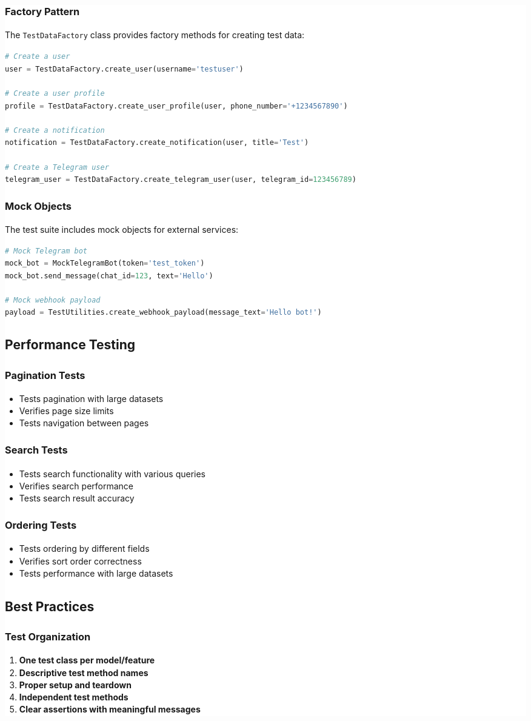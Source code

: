 ### Factory Pattern

The `TestDataFactory` class provides factory methods for creating test data:

```python
# Create a user
user = TestDataFactory.create_user(username='testuser')

# Create a user profile
profile = TestDataFactory.create_user_profile(user, phone_number='+1234567890')

# Create a notification
notification = TestDataFactory.create_notification(user, title='Test')

# Create a Telegram user
telegram_user = TestDataFactory.create_telegram_user(user, telegram_id=123456789)
```

### Mock Objects

The test suite includes mock objects for external services:

```python
# Mock Telegram bot
mock_bot = MockTelegramBot(token='test_token')
mock_bot.send_message(chat_id=123, text='Hello')

# Mock webhook payload
payload = TestUtilities.create_webhook_payload(message_text='Hello bot!')
```

## Performance Testing

### Pagination Tests
- Tests pagination with large datasets
- Verifies page size limits
- Tests navigation between pages

### Search Tests
- Tests search functionality with various queries
- Verifies search performance
- Tests search result accuracy

### Ordering Tests
- Tests ordering by different fields
- Verifies sort order correctness
- Tests performance with large datasets

## Best Practices

### Test Organization
1. **One test class per model/feature**
2. **Descriptive test method names**
3. **Proper setup and teardown**
4. **Independent test methods**
5. **Clear assertions with meaningful messages**
